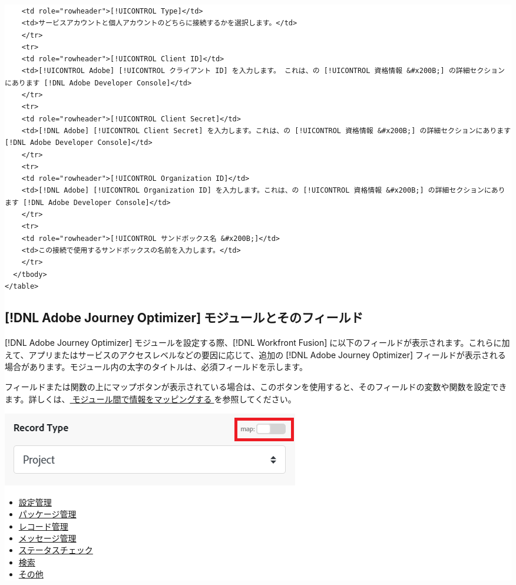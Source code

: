         <td role="rowheader">[!UICONTROL Type]</td>
        <td>サービスアカウントと個人アカウントのどちらに接続するかを選択します。</td>
        </tr>
        <tr>
        <td role="rowheader">[!UICONTROL Client ID]</td>
        <td>[!UICONTROL Adobe] [!UICONTROL クライアント ID] を入力します。 これは、の [!UICONTROL 資格情報 &#x200B;] の詳細セクションにあります [!DNL Adobe Developer Console]</td>
        </tr>
        <tr>
        <td role="rowheader">[!UICONTROL Client Secret]</td>
        <td>[!DNL Adobe] [!UICONTROL Client Secret] を入力します。これは、の [!UICONTROL 資格情報 &#x200B;] の詳細セクションにあります [!DNL Adobe Developer Console]</td>
        </tr>
        <tr>
        <td role="rowheader">[!UICONTROL Organization ID]</td>
        <td>[!DNL Adobe] [!UICONTROL Organization ID] を入力します。これは、の [!UICONTROL 資格情報 &#x200B;] の詳細セクションにあります [!DNL Adobe Developer Console]</td>
        </tr>
        <tr>
        <td role="rowheader">[!UICONTROL サンドボックス名 &#x200B;]</td>
        <td>この接続で使用するサンドボックスの名前を入力します。</td>
        </tr>
      </tbody>
    </table>



   


## [!DNL Adobe Journey Optimizer] モジュールとそのフィールド

[!DNL Adobe Journey Optimizer] モジュールを設定する際、[!DNL Workfront Fusion] に以下のフィールドが表示されます。これらに加えて、アプリまたはサービスのアクセスレベルなどの要因に応じて、追加の [!DNL Adobe Journey Optimizer] フィールドが表示される場合があります。モジュール内の太字のタイトルは、必須フィールドを示します。

フィールドまたは関数の上にマップボタンが表示されている場合は、このボタンを使用すると、そのフィールドの変数や関数を設定できます。詳しくは、[ モジュール間で情報をマッピングする ](/help/workfront-fusion/create-scenarios/map-data/map-data-from-one-to-another.md) を参照してください。

![ マップ切り替え ](/help/workfront-fusion/references/apps-and-modules/assets/map-toggle-350x74.png)

* [設定管理](#configuration-management)
* [パッケージ管理](#package-management)
* [レコード管理](#record-management)
* [メッセージ管理](#message-management)
* [ステータスチェック](#status-checks)
* [検索](#searches)
* [その他](#other)
